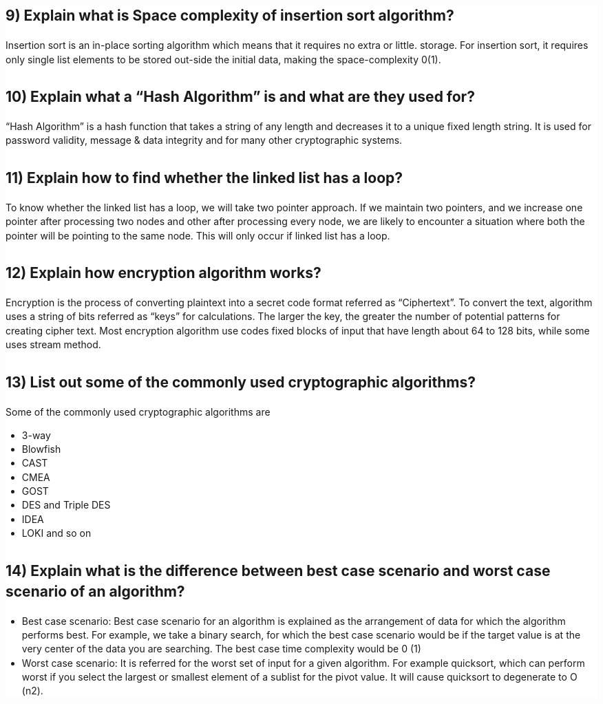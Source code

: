 ## 9) Explain what is Space complexity of insertion sort algorithm?
Insertion sort is an in-place sorting algorithm which means that it requires no extra or little. storage. For insertion sort, it requires only single list elements to be stored out-side the initial data, making the space-complexity 0(1).

## 10) Explain what a “Hash Algorithm” is and what are they used for?
“Hash Algorithm” is a hash function that takes a string of any length and decreases it to a unique fixed length string. It is used for password validity, message & data integrity and for many other cryptographic systems.

## 11) Explain how to find whether the linked list has a loop?
To know whether the linked list has a loop, we will take two pointer approach. If we maintain two pointers, and we increase one pointer after processing two nodes and other after processing every node, we are likely to encounter a situation where both the pointer will be pointing to the same node. This will only occur if linked list has a loop.

## 12) Explain how encryption algorithm works?
Encryption is the process of converting plaintext into a secret code format referred as “Ciphertext”. To convert the text, algorithm uses a string of bits referred as “keys” for calculations. The larger the key, the greater the number of potential patterns for creating cipher text. Most encryption algorithm use codes fixed blocks of input that have length about 64 to 128 bits, while some uses stream method.

## 13) List out some of the commonly used cryptographic algorithms?
Some of the commonly used cryptographic algorithms are

* 3-way
* Blowfish
* CAST
* CMEA
* GOST
* DES and Triple DES
* IDEA
* LOKI and so on

## 14) Explain what is the difference between best case scenario and worst case scenario of an algorithm?
* Best case scenario: Best case scenario for an algorithm is explained as the arrangement of data for which the algorithm performs best. For example, we take a binary search, for which the best case scenario would be if the target value is at the very center of the data you are searching. The best case time complexity would be 0 (1)
* Worst case scenario: It is referred for the worst set of input for a given algorithm. For example quicksort, which can perform worst if you select the largest or smallest element of a sublist for the pivot value. It will cause quicksort to degenerate to O (n2).
